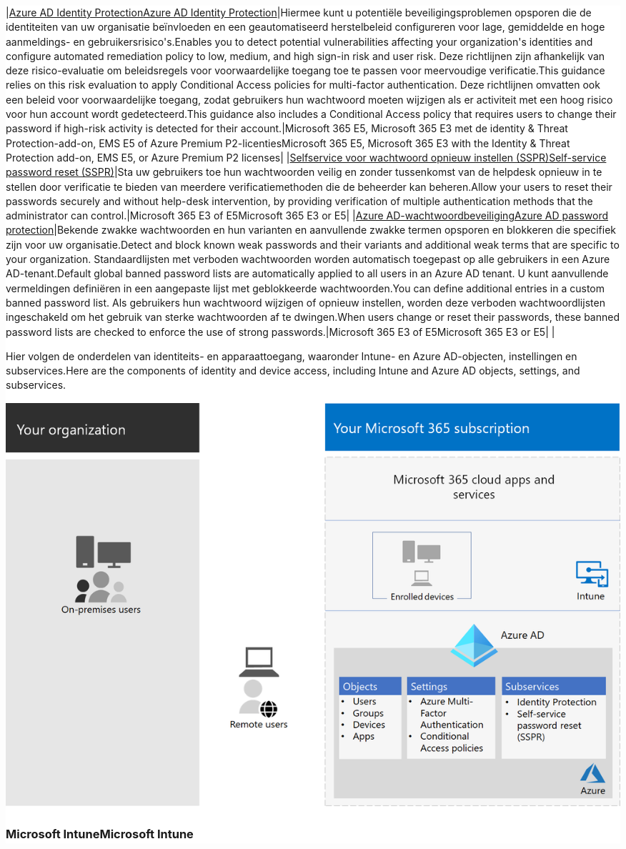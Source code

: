 |[<span data-ttu-id="1f7d5-196">Azure AD Identity Protection</span><span class="sxs-lookup"><span data-stu-id="1f7d5-196">Azure AD Identity Protection</span></span>](/azure/active-directory/identity-protection/overview)|<span data-ttu-id="1f7d5-197">Hiermee kunt u potentiële beveiligingsproblemen opsporen die de identiteiten van uw organisatie beïnvloeden en een geautomatiseerd herstelbeleid configureren voor lage, gemiddelde en hoge aanmeldings- en gebruikersrisico's.</span><span class="sxs-lookup"><span data-stu-id="1f7d5-197">Enables you to detect potential vulnerabilities affecting your organization's identities and configure automated remediation policy to low, medium, and high sign-in risk and user risk.</span></span> <span data-ttu-id="1f7d5-198">Deze richtlijnen zijn afhankelijk van deze risico-evaluatie om beleidsregels voor voorwaardelijke toegang toe te passen voor meervoudige verificatie.</span><span class="sxs-lookup"><span data-stu-id="1f7d5-198">This guidance relies on this risk evaluation to apply Conditional Access policies for multi-factor authentication.</span></span> <span data-ttu-id="1f7d5-199">Deze richtlijnen omvatten ook een beleid voor voorwaardelijke toegang, zodat gebruikers hun wachtwoord moeten wijzigen als er activiteit met een hoog risico voor hun account wordt gedetecteerd.</span><span class="sxs-lookup"><span data-stu-id="1f7d5-199">This guidance also includes a Conditional Access policy that requires users to change their password if high-risk activity is detected for their account.</span></span>|<span data-ttu-id="1f7d5-200">Microsoft 365 E5, Microsoft 365 E3 met de identity & Threat Protection-add-on, EMS E5 of Azure Premium P2-licenties</span><span class="sxs-lookup"><span data-stu-id="1f7d5-200">Microsoft 365 E5, Microsoft 365 E3 with the Identity & Threat Protection add-on, EMS E5, or Azure Premium P2 licenses</span></span>|
|[<span data-ttu-id="1f7d5-201">Selfservice voor wachtwoord opnieuw instellen (SSPR)</span><span class="sxs-lookup"><span data-stu-id="1f7d5-201">Self-service password reset (SSPR)</span></span>](/azure/active-directory/authentication/concept-sspr-howitworks)|<span data-ttu-id="1f7d5-202">Sta uw gebruikers toe hun wachtwoorden veilig en zonder tussenkomst van de helpdesk opnieuw in te stellen door verificatie te bieden van meerdere verificatiemethoden die de beheerder kan beheren.</span><span class="sxs-lookup"><span data-stu-id="1f7d5-202">Allow your users to reset their passwords securely and without help-desk intervention, by providing verification of multiple authentication methods that the administrator can control.</span></span>|<span data-ttu-id="1f7d5-203">Microsoft 365 E3 of E5</span><span class="sxs-lookup"><span data-stu-id="1f7d5-203">Microsoft 365 E3 or E5</span></span>|
|[<span data-ttu-id="1f7d5-204">Azure AD-wachtwoordbeveiliging</span><span class="sxs-lookup"><span data-stu-id="1f7d5-204">Azure AD password protection</span></span>](https://docs.microsoft.com/azure/active-directory/authentication/concept-password-ban-bad)|<span data-ttu-id="1f7d5-205">Bekende zwakke wachtwoorden en hun varianten en aanvullende zwakke termen opsporen en blokkeren die specifiek zijn voor uw organisatie.</span><span class="sxs-lookup"><span data-stu-id="1f7d5-205">Detect and block known weak passwords and their variants and additional weak terms that are specific to your organization.</span></span> <span data-ttu-id="1f7d5-206">Standaardlijsten met verboden wachtwoorden worden automatisch toegepast op alle gebruikers in een Azure AD-tenant.</span><span class="sxs-lookup"><span data-stu-id="1f7d5-206">Default global banned password lists are automatically applied to all users in an Azure AD tenant.</span></span> <span data-ttu-id="1f7d5-207">U kunt aanvullende vermeldingen definiëren in een aangepaste lijst met geblokkeerde wachtwoorden.</span><span class="sxs-lookup"><span data-stu-id="1f7d5-207">You can define additional entries in a custom banned password list.</span></span> <span data-ttu-id="1f7d5-208">Als gebruikers hun wachtwoord wijzigen of opnieuw instellen, worden deze verboden wachtwoordlijsten ingeschakeld om het gebruik van sterke wachtwoorden af te dwingen.</span><span class="sxs-lookup"><span data-stu-id="1f7d5-208">When users change or reset their passwords, these banned password lists are checked to enforce the use of strong passwords.</span></span>|<span data-ttu-id="1f7d5-209">Microsoft 365 E3 of E5</span><span class="sxs-lookup"><span data-stu-id="1f7d5-209">Microsoft 365 E3 or E5</span></span>|
|

<span data-ttu-id="1f7d5-210">Hier volgen de onderdelen van identiteits- en apparaattoegang, waaronder Intune- en Azure AD-objecten, instellingen en subservices.</span><span class="sxs-lookup"><span data-stu-id="1f7d5-210">Here are the components of identity and device access, including Intune and Azure AD objects, settings, and subservices.</span></span>

![Onderdelen van identiteits- en apparaattoegang](../../media/microsoft-365-policies-configurations/identity-device-access-components.png)

### <a name="microsoft-intune"></a><span data-ttu-id="1f7d5-212">Microsoft Intune</span><span class="sxs-lookup"><span data-stu-id="1f7d5-212">Microsoft Intune</span></span>
